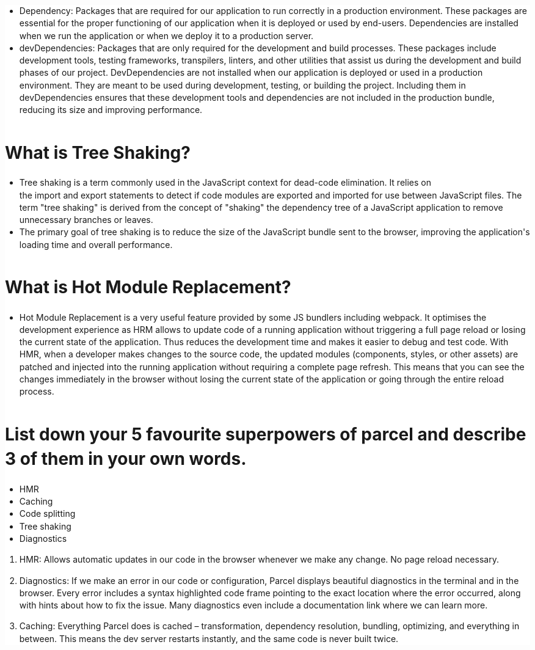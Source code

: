 - Dependency: Packages that are required for our application to run correctly in a production environment. These packages are essential for the proper functioning of our application when it is deployed or used by end-users. Dependencies are installed when we run the application or when we deploy it to a production server.
- devDependencies: Packages that are only required for the development and build processes. These packages include development tools, testing frameworks, transpilers, linters, and other utilities that assist us during the development and build phases of our project. DevDependencies are not installed when our application is deployed or used in a production environment. They are meant to be used during development, testing, or building the project. Including them in devDependencies ensures that these development tools and dependencies are not included in the production bundle, reducing its size and improving performance.

# What is Tree Shaking?

- Tree shaking is a term commonly used in the JavaScript context for dead-code elimination. It relies on the import and export statements to detect if code modules are exported and imported for use between JavaScript files. The term "tree shaking" is derived from the concept of "shaking" the dependency tree of a JavaScript application to remove unnecessary branches or leaves.
- The primary goal of tree shaking is to reduce the size of the JavaScript bundle sent to the browser, improving the application's loading time and overall performance.

# What is Hot Module Replacement?

- Hot Module Replacement is a very useful feature provided by some JS bundlers including webpack. It optimises the development experience as HRM allows to update code of a running application without triggering a full page reload or losing the current state of the application. Thus reduces the development time and makes it easier to debug and test code. With HMR, when a developer makes changes to the source code, the updated modules (components, styles, or other assets) are patched and injected into the running application without requiring a complete page refresh. This means that you can see the changes immediately in the browser without losing the current state of the application or going through the entire reload process.

# List down your 5 favourite superpowers of parcel and describe 3 of them in your own words.

- HMR
- Caching
- Code splitting
- Tree shaking
- Diagnostics

1. HMR: Allows automatic updates in our code in the browser whenever we make any change. No page reload necessary.

2. Diagnostics: If we make an error in our code or configuration, Parcel displays beautiful diagnostics in the terminal and in the browser. Every error includes a syntax highlighted code frame pointing to the exact location where the error occurred, along with hints about how to fix the issue. Many diagnostics even include a documentation link where we can learn more.

3. Caching: Everything Parcel does is cached – transformation, dependency resolution, bundling, optimizing, and everything in between. This means the dev server restarts instantly, and the same code is never built twice.
